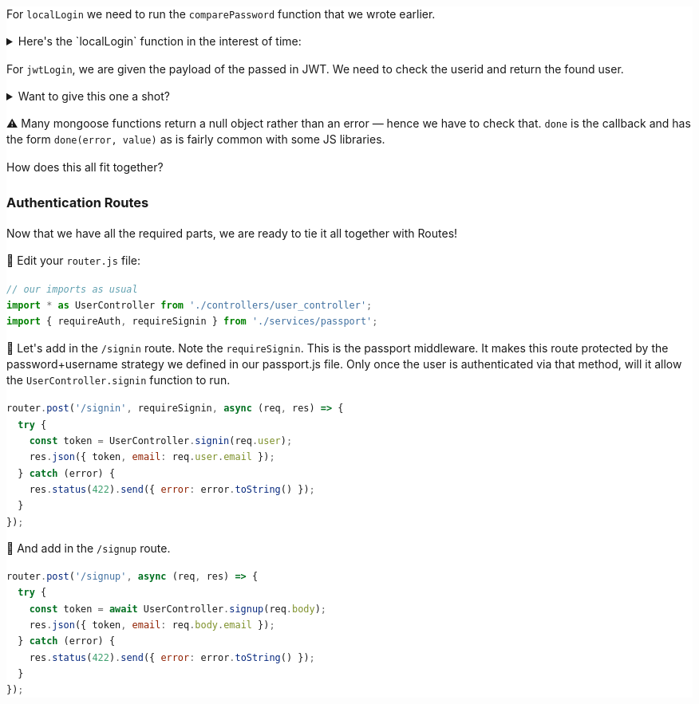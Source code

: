 
For `localLogin` we need to run the `comparePassword` function that we wrote earlier. 


<details markdown="block"><summary>
Here's the `localLogin` function in the interest of time:
</summary></details>


For `jwtLogin`, we are given the payload of the passed in JWT. We need to check the userid and return the found user.  

<details markdown="block"><summary>
Want to give this one a shot?
</summary></details>

⚠️ Many mongoose functions return a null object rather than an error — hence we have to check that. `done` is the callback and has the form `done(error, value)` as is fairly common with some JS libraries.

How does this all fit together?

### Authentication Routes

Now that we have all the required parts, we are ready to tie it all together with Routes!  

🚀 Edit your `router.js` file:

```javascript
// our imports as usual
import * as UserController from './controllers/user_controller';
import { requireAuth, requireSignin } from './services/passport';
```

🚀 Let's add in the `/signin` route.  Note the `requireSignin`. This is the passport middleware. It makes this route protected by the password+username strategy we defined in our passport.js file. Only once the user is authenticated via that method, will it allow the `UserController.signin` function to run.

```javascript
router.post('/signin', requireSignin, async (req, res) => {
  try {
    const token = UserController.signin(req.user);
    res.json({ token, email: req.user.email });
  } catch (error) {
    res.status(422).send({ error: error.toString() });
  }
});
```

🚀 And add in the `/signup` route.

```javascript
router.post('/signup', async (req, res) => {
  try {
    const token = await UserController.signup(req.body);
    res.json({ token, email: req.body.email });
  } catch (error) {
    res.status(422).send({ error: error.toString() });
  }
});
```
